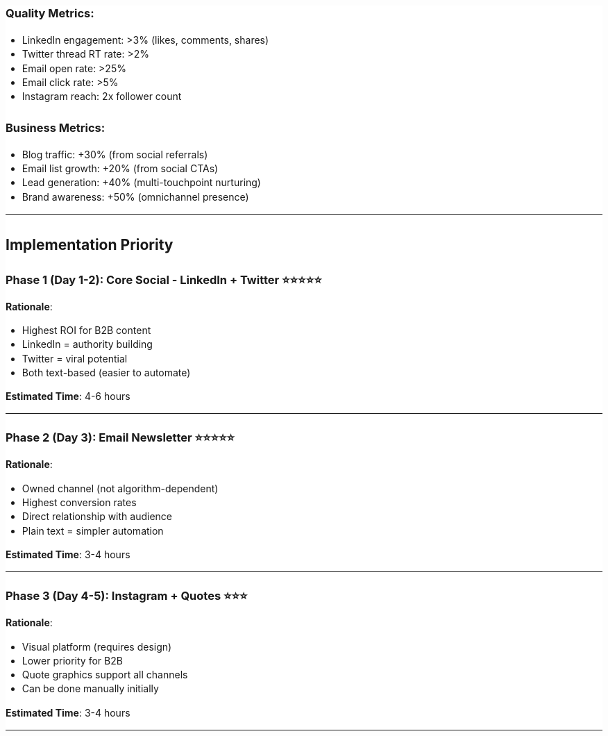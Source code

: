 ### **Quality Metrics**:

- LinkedIn engagement: >3% (likes, comments, shares)
- Twitter thread RT rate: >2%
- Email open rate: >25%
- Email click rate: >5%
- Instagram reach: 2x follower count

### **Business Metrics**:

- Blog traffic: +30% (from social referrals)
- Email list growth: +20% (from social CTAs)
- Lead generation: +40% (multi-touchpoint nurturing)
- Brand awareness: +50% (omnichannel presence)

---

## Implementation Priority

### **Phase 1 (Day 1-2): Core Social - LinkedIn + Twitter** ⭐⭐⭐⭐⭐

**Rationale**:
- Highest ROI for B2B content
- LinkedIn = authority building
- Twitter = viral potential
- Both text-based (easier to automate)

**Estimated Time**: 4-6 hours

---

### **Phase 2 (Day 3): Email Newsletter** ⭐⭐⭐⭐⭐

**Rationale**:
- Owned channel (not algorithm-dependent)
- Highest conversion rates
- Direct relationship with audience
- Plain text = simpler automation

**Estimated Time**: 3-4 hours

---

### **Phase 3 (Day 4-5): Instagram + Quotes** ⭐⭐⭐

**Rationale**:
- Visual platform (requires design)
- Lower priority for B2B
- Quote graphics support all channels
- Can be done manually initially

**Estimated Time**: 3-4 hours

---